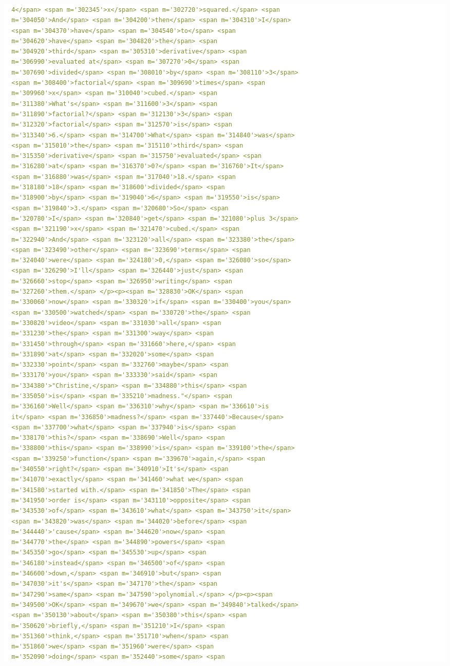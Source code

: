 ```yaml
  4</span> <span m='302345'>x</span> <span m='302720'>squared.</span> <span
  m='304050'>And</span> <span m='304200'>then</span> <span m='304310'>I</span>
  <span m='304370'>have</span> <span m='304540'>to</span> <span
  m='304620'>have</span> <span m='304820'>the</span> <span
  m='304920'>third</span> <span m='305310'>derivative</span> <span
  m='306990'>evaluated at</span> <span m='307270'>0</span> <span
  m='307690'>divided</span> <span m='308010'>by</span> <span m='308110'>3</span>
  <span m='308400'>factorial</span> <span m='309690'>times</span> <span
  m='309960'>x</span> <span m='310040'>cubed.</span> <span
  m='311380'>What's</span> <span m='311600'>3</span> <span
  m='311890'>factorial?</span> <span m='312130'>3</span> <span
  m='312320'>factorial</span> <span m='312570'>is</span> <span
  m='313340'>6.</span> <span m='314700'>What</span> <span m='314840'>was</span>
  <span m='315010'>the</span> <span m='315110'>third</span> <span
  m='315350'>derivative</span> <span m='315750'>evaluated</span> <span
  m='316280'>at</span> <span m='316370'>0?</span> <span m='316760'>It</span>
  <span m='316880'>was</span> <span m='317040'>18.</span> <span
  m='318180'>18</span> <span m='318600'>divided</span> <span
  m='318900'>by</span> <span m='319040'>6</span> <span m='319550'>is</span>
  <span m='319840'>3.</span> <span m='320680'>So</span> <span
  m='320780'>I</span> <span m='320840'>get</span> <span m='321080'>plus 3</span>
  <span m='321190'>x</span> <span m='321470'>cubed.</span> <span
  m='322940'>And</span> <span m='323120'>all</span> <span m='323380'>the</span>
  <span m='323490'>other</span> <span m='323690'>terms</span> <span
  m='324040'>were</span> <span m='324180'>0,</span> <span m='326080'>so</span>
  <span m='326290'>I'll</span> <span m='326440'>just</span> <span
  m='326660'>stop</span> <span m='326950'>writing</span> <span
  m='327260'>them.</span> </p><p><span m='328830'>OK</span> <span
  m='330060'>now</span> <span m='330320'>if</span> <span m='330400'>you</span>
  <span m='330500'>watched</span> <span m='330720'>the</span> <span
  m='330820'>video</span> <span m='331030'>all</span> <span
  m='331230'>the</span> <span m='331300'>way</span> <span
  m='331450'>through</span> <span m='331660'>here,</span> <span
  m='331890'>at</span> <span m='332020'>some</span> <span
  m='332330'>point</span> <span m='332760'>maybe</span> <span
  m='333170'>you</span> <span m='333330'>said</span> <span
  m='334380'>"Christine,</span> <span m='334880'>this</span> <span
  m='335050'>is</span> <span m='335210'>madness."</span> <span
  m='336160'>Well</span> <span m='336310'>why</span> <span m='336610'>is
  it</span> <span m='336850'>madness?</span> <span m='337440'>Because</span>
  <span m='337700'>what</span> <span m='337940'>is</span> <span
  m='338170'>this?</span> <span m='338690'>Well</span> <span
  m='338800'>this</span> <span m='338990'>is</span> <span m='339100'>the</span>
  <span m='339250'>function</span> <span m='339670'>again,</span> <span
  m='340550'>right?</span> <span m='340910'>It's</span> <span
  m='341070'>exactly</span> <span m='341460'>what we</span> <span
  m='341580'>started with.</span> <span m='341850'>The</span> <span
  m='341950'>order is</span> <span m='343110'>opposite</span> <span
  m='343530'>of</span> <span m='343610'>what</span> <span m='343750'>it</span>
  <span m='343820'>was</span> <span m='344020'>before</span> <span
  m='344440'>'cause</span> <span m='344620'>now</span> <span
  m='344770'>the</span> <span m='344890'>powers</span> <span
  m='345350'>go</span> <span m='345530'>up</span> <span
  m='346180'>instead</span> <span m='346500'>of</span> <span
  m='346600'>down,</span> <span m='346910'>but</span> <span
  m='347030'>it's</span> <span m='347170'>the</span> <span
  m='347290'>same</span> <span m='347590'>polynomial.</span> </p><p><span
  m='349500'>OK</span> <span m='349670'>we</span> <span m='349840'>talked</span>
  <span m='350130'>about</span> <span m='350380'>this</span> <span
  m='350620'>briefly,</span> <span m='351210'>I</span> <span
  m='351360'>think,</span> <span m='351710'>when</span> <span
  m='351860'>we</span> <span m='351960'>were</span> <span
  m='352090'>doing</span> <span m='352440'>some</span> <span
```